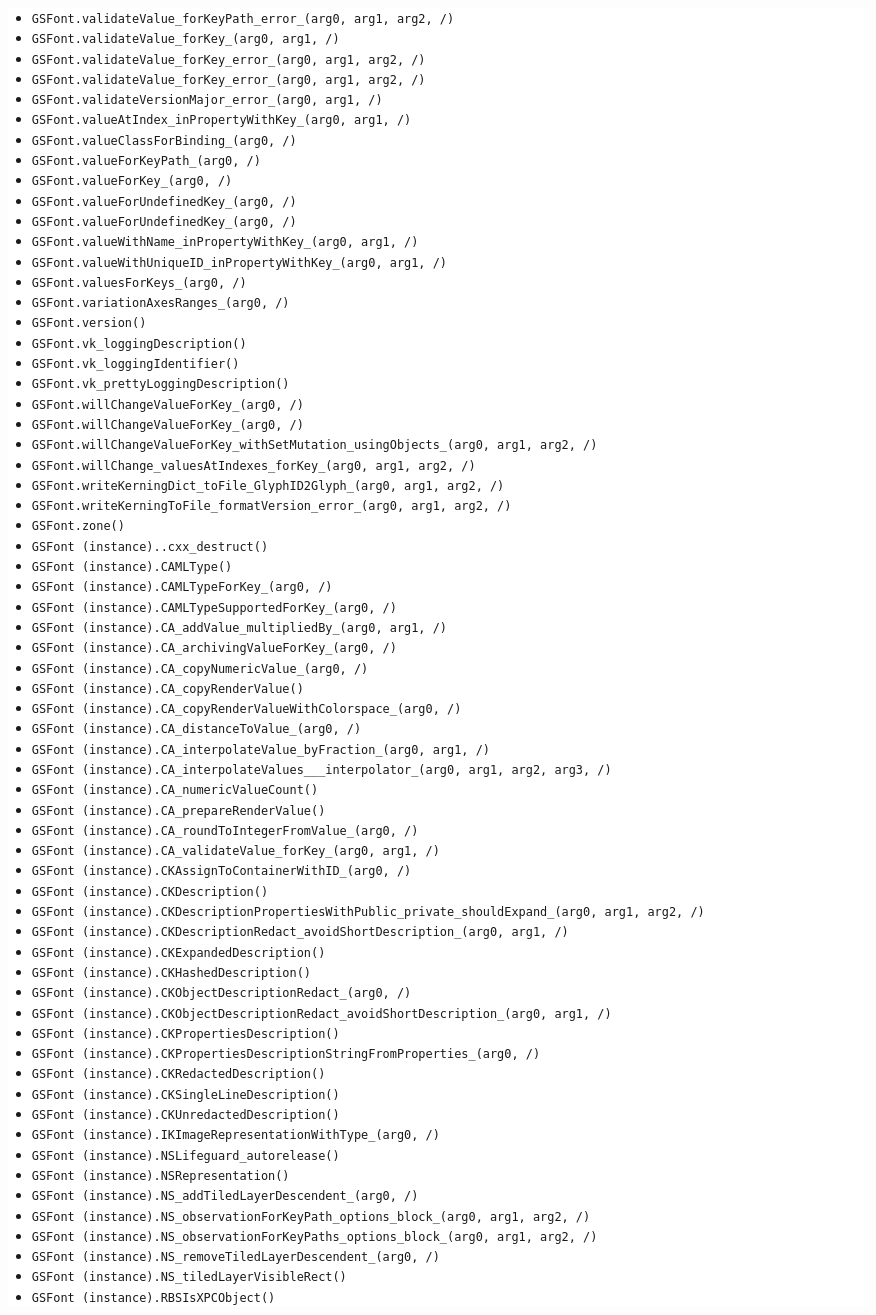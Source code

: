 - `GSFont.validateValue_forKeyPath_error_(arg0, arg1, arg2, /)`
- `GSFont.validateValue_forKey_(arg0, arg1, /)`
- `GSFont.validateValue_forKey_error_(arg0, arg1, arg2, /)`
- `GSFont.validateValue_forKey_error_(arg0, arg1, arg2, /)`
- `GSFont.validateVersionMajor_error_(arg0, arg1, /)`
- `GSFont.valueAtIndex_inPropertyWithKey_(arg0, arg1, /)`
- `GSFont.valueClassForBinding_(arg0, /)`
- `GSFont.valueForKeyPath_(arg0, /)`
- `GSFont.valueForKey_(arg0, /)`
- `GSFont.valueForUndefinedKey_(arg0, /)`
- `GSFont.valueForUndefinedKey_(arg0, /)`
- `GSFont.valueWithName_inPropertyWithKey_(arg0, arg1, /)`
- `GSFont.valueWithUniqueID_inPropertyWithKey_(arg0, arg1, /)`
- `GSFont.valuesForKeys_(arg0, /)`
- `GSFont.variationAxesRanges_(arg0, /)`
- `GSFont.version()`
- `GSFont.vk_loggingDescription()`
- `GSFont.vk_loggingIdentifier()`
- `GSFont.vk_prettyLoggingDescription()`
- `GSFont.willChangeValueForKey_(arg0, /)`
- `GSFont.willChangeValueForKey_(arg0, /)`
- `GSFont.willChangeValueForKey_withSetMutation_usingObjects_(arg0, arg1, arg2, /)`
- `GSFont.willChange_valuesAtIndexes_forKey_(arg0, arg1, arg2, /)`
- `GSFont.writeKerningDict_toFile_GlyphID2Glyph_(arg0, arg1, arg2, /)`
- `GSFont.writeKerningToFile_formatVersion_error_(arg0, arg1, arg2, /)`
- `GSFont.zone()`
- `GSFont (instance)..cxx_destruct()`
- `GSFont (instance).CAMLType()`
- `GSFont (instance).CAMLTypeForKey_(arg0, /)`
- `GSFont (instance).CAMLTypeSupportedForKey_(arg0, /)`
- `GSFont (instance).CA_addValue_multipliedBy_(arg0, arg1, /)`
- `GSFont (instance).CA_archivingValueForKey_(arg0, /)`
- `GSFont (instance).CA_copyNumericValue_(arg0, /)`
- `GSFont (instance).CA_copyRenderValue()`
- `GSFont (instance).CA_copyRenderValueWithColorspace_(arg0, /)`
- `GSFont (instance).CA_distanceToValue_(arg0, /)`
- `GSFont (instance).CA_interpolateValue_byFraction_(arg0, arg1, /)`
- `GSFont (instance).CA_interpolateValues___interpolator_(arg0, arg1, arg2, arg3, /)`
- `GSFont (instance).CA_numericValueCount()`
- `GSFont (instance).CA_prepareRenderValue()`
- `GSFont (instance).CA_roundToIntegerFromValue_(arg0, /)`
- `GSFont (instance).CA_validateValue_forKey_(arg0, arg1, /)`
- `GSFont (instance).CKAssignToContainerWithID_(arg0, /)`
- `GSFont (instance).CKDescription()`
- `GSFont (instance).CKDescriptionPropertiesWithPublic_private_shouldExpand_(arg0, arg1, arg2, /)`
- `GSFont (instance).CKDescriptionRedact_avoidShortDescription_(arg0, arg1, /)`
- `GSFont (instance).CKExpandedDescription()`
- `GSFont (instance).CKHashedDescription()`
- `GSFont (instance).CKObjectDescriptionRedact_(arg0, /)`
- `GSFont (instance).CKObjectDescriptionRedact_avoidShortDescription_(arg0, arg1, /)`
- `GSFont (instance).CKPropertiesDescription()`
- `GSFont (instance).CKPropertiesDescriptionStringFromProperties_(arg0, /)`
- `GSFont (instance).CKRedactedDescription()`
- `GSFont (instance).CKSingleLineDescription()`
- `GSFont (instance).CKUnredactedDescription()`
- `GSFont (instance).IKImageRepresentationWithType_(arg0, /)`
- `GSFont (instance).NSLifeguard_autorelease()`
- `GSFont (instance).NSRepresentation()`
- `GSFont (instance).NS_addTiledLayerDescendent_(arg0, /)`
- `GSFont (instance).NS_observationForKeyPath_options_block_(arg0, arg1, arg2, /)`
- `GSFont (instance).NS_observationForKeyPaths_options_block_(arg0, arg1, arg2, /)`
- `GSFont (instance).NS_removeTiledLayerDescendent_(arg0, /)`
- `GSFont (instance).NS_tiledLayerVisibleRect()`
- `GSFont (instance).RBSIsXPCObject()`